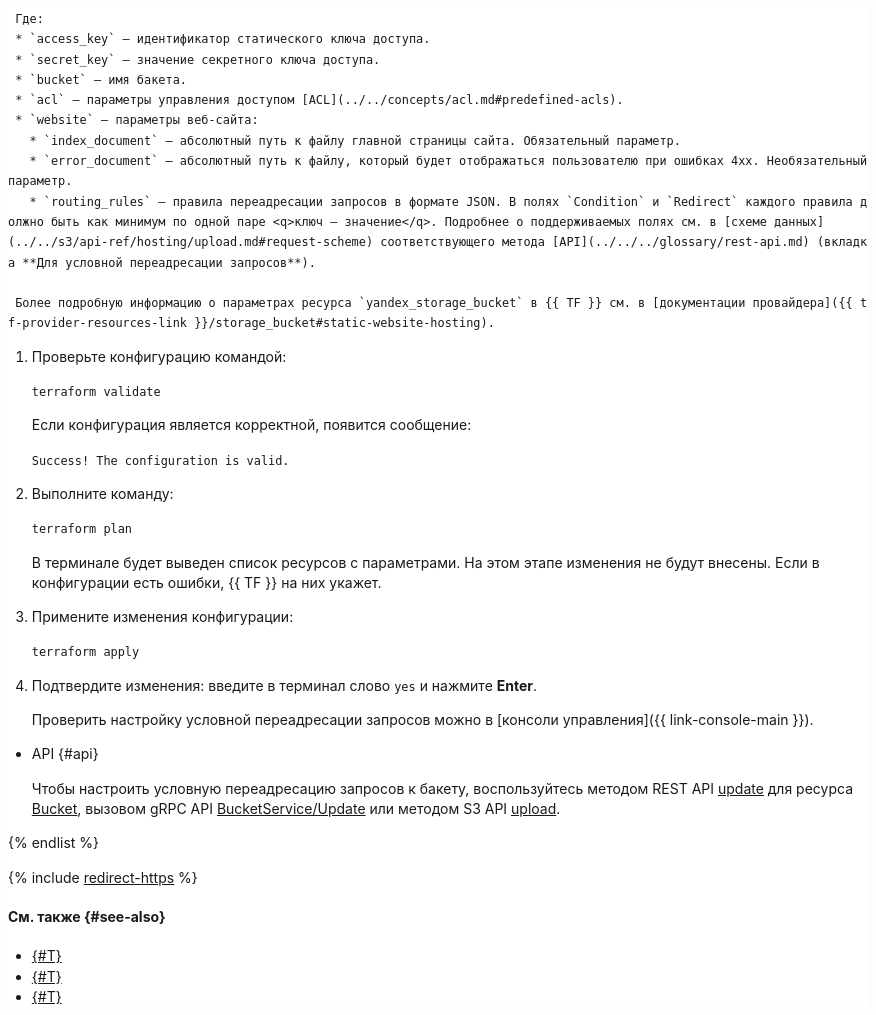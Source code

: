      Где:
     * `access_key` — идентификатор статического ключа доступа.
     * `secret_key` — значение секретного ключа доступа.
     * `bucket` — имя бакета.
     * `acl` — параметры управления доступом [ACL](../../concepts/acl.md#predefined-acls).
     * `website` — параметры веб-сайта:
       * `index_document` — абсолютный путь к файлу главной страницы сайта. Обязательный параметр.
       * `error_document` — абсолютный путь к файлу, который будет отображаться пользователю при ошибках 4xx. Необязательный параметр.
       * `routing_rules` — правила переадресации запросов в формате JSON. В полях `Condition` и `Redirect` каждого правила должно быть как минимум по одной паре <q>ключ — значение</q>. Подробнее о поддерживаемых полях см. в [схеме данных](../../s3/api-ref/hosting/upload.md#request-scheme) соответствующего метода [API](../../../glossary/rest-api.md) (вкладка **Для условной переадресации запросов**).

     Более подробную информацию о параметрах ресурса `yandex_storage_bucket` в {{ TF }} см. в [документации провайдера]({{ tf-provider-resources-link }}/storage_bucket#static-website-hosting).

  1. Проверьте конфигурацию командой:

     ```bash
     terraform validate
     ```
     
     Если конфигурация является корректной, появится сообщение:
     
     ```bash
     Success! The configuration is valid.
     ```

  1. Выполните команду:

     ```bash
     terraform plan
     ```
  
     В терминале будет выведен список ресурсов с параметрами. На этом этапе изменения не будут внесены. Если в конфигурации есть ошибки, {{ TF }} на них укажет.

  1. Примените изменения конфигурации:

     ```bash
     terraform apply
     ```
     
  1. Подтвердите изменения: введите в терминал слово `yes` и нажмите **Enter**.

     Проверить настройку условной переадресации запросов можно в [консоли управления]({{ link-console-main }}).
        
- API {#api}

  Чтобы настроить условную переадресацию запросов к бакету, воспользуйтесь методом REST API [update](../../api-ref/Bucket/update.md) для ресурса [Bucket](../../api-ref/Bucket/index.md), вызовом gRPC API [BucketService/Update](../../api-ref/grpc/Bucket/update.md) или методом S3 API [upload](../../s3/api-ref/hosting/upload.md).

{% endlist %}

{% include [redirect-https](../../../_includes/storage/redirect-https.md) %}

#### См. также {#see-also}

* [{#T}](own-domain.md)
* [{#T}](multiple-domains.md)
* [{#T}](certificate.md)
